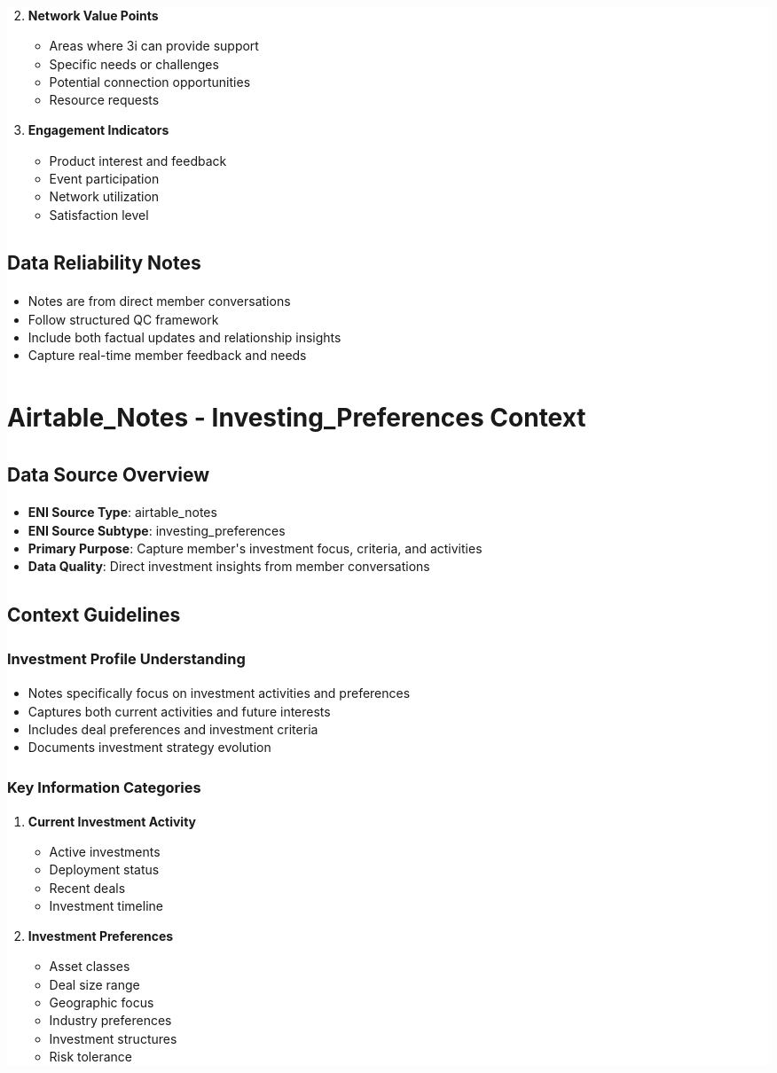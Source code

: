 2. **Network Value Points**
   - Areas where 3i can provide support
   - Specific needs or challenges
   - Potential connection opportunities
   - Resource requests

3. **Engagement Indicators**
   - Product interest and feedback
   - Event participation
   - Network utilization
   - Satisfaction level

## Data Reliability Notes
- Notes are from direct member conversations
- Follow structured QC framework
- Include both factual updates and relationship insights
- Capture real-time member feedback and needs


# Airtable_Notes - Investing_Preferences Context

## Data Source Overview
- **ENI Source Type**: airtable_notes
- **ENI Source Subtype**: investing_preferences
- **Primary Purpose**: Capture member's investment focus, criteria, and activities
- **Data Quality**: Direct investment insights from member conversations

## Context Guidelines

### Investment Profile Understanding
- Notes specifically focus on investment activities and preferences
- Captures both current activities and future interests
- Includes deal preferences and investment criteria
- Documents investment strategy evolution

### Key Information Categories
1. **Current Investment Activity**
   - Active investments
   - Deployment status
   - Recent deals
   - Investment timeline

2. **Investment Preferences**
   - Asset classes
   - Deal size range
   - Geographic focus
   - Industry preferences
   - Investment structures
   - Risk tolerance

